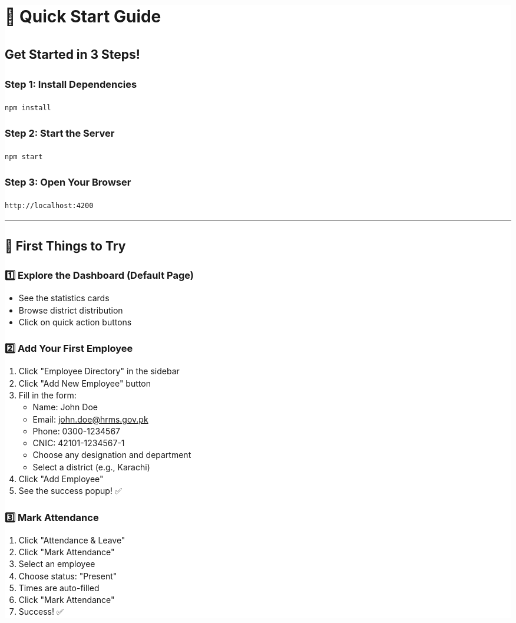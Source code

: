# 🚀 Quick Start Guide

## Get Started in 3 Steps!

### Step 1: Install Dependencies
```bash
npm install
```

### Step 2: Start the Server
```bash
npm start
```

### Step 3: Open Your Browser
```
http://localhost:4200
```

---

## 🎯 First Things to Try

### 1️⃣ **Explore the Dashboard** (Default Page)
- See the statistics cards
- Browse district distribution
- Click on quick action buttons

### 2️⃣ **Add Your First Employee**
1. Click "Employee Directory" in the sidebar
2. Click "Add New Employee" button
3. Fill in the form:
   - Name: John Doe
   - Email: john.doe@hrms.gov.pk
   - Phone: 0300-1234567
   - CNIC: 42101-1234567-1
   - Choose any designation and department
   - Select a district (e.g., Karachi)
4. Click "Add Employee"
5. See the success popup! ✅

### 3️⃣ **Mark Attendance**
1. Click "Attendance & Leave"
2. Click "Mark Attendance"
3. Select an employee
4. Choose status: "Present"
5. Times are auto-filled
6. Click "Mark Attendance"
7. Success! ✅
